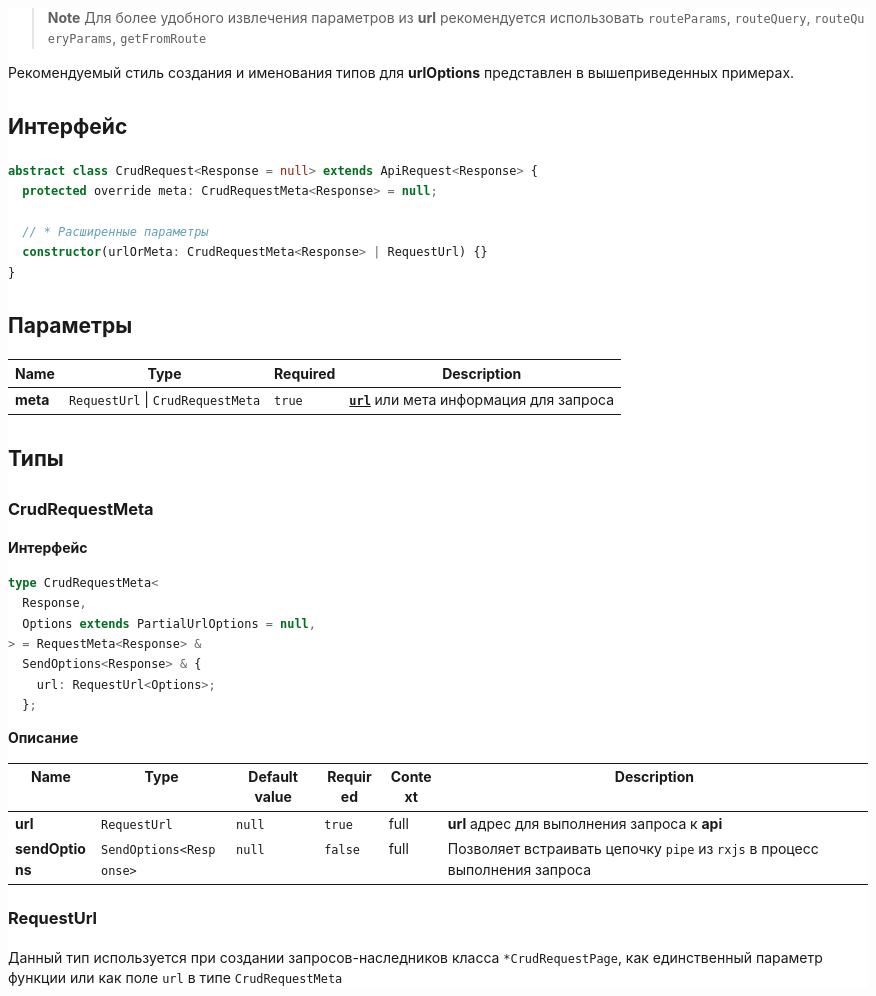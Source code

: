 > **Note**
> Для более удобного извлечения параметров из **url** рекомендуется использовать `routeParams`, `routeQuery`, `routeQueryParams`, `getFromRoute`

Рекомендуемый стиль создания и именования типов для **urlOptions** представлен в вышеприведенных примерах.

## Интерфейс

```typescript
abstract class CrudRequest<Response = null> extends ApiRequest<Response> {
  protected override meta: CrudRequestMeta<Response> = null;

  // * Расширенные параметры
  constructor(urlOrMeta: CrudRequestMeta<Response> | RequestUrl) {}
}
```

## Параметры

| Name | Type | Required | Description |
|----------|----------|----------|----------|
| **meta** | `RequestUrl` \| `CrudRequestMeta` | `true` | [**`url`**](/http/classes/crud-request#работа-с-url) или мета информация для запроса |

## Типы

### CrudRequestMeta

**Интерфейс**

```ts
type CrudRequestMeta<
  Response,
  Options extends PartialUrlOptions = null,
> = RequestMeta<Response> &
  SendOptions<Response> & {
    url: RequestUrl<Options>;
  };  
```

**Описание**

| Name | Type | Default value | Required | Context | Description |
|----------|----------|----------|----------|----------|----------|
| **url** | `RequestUrl` | `null` | `true` | <span class="tag" success>full</span> | **url** адрес для выполнения запроса к **api** |
| **sendOptions** | `SendOptions<Response>` | `null` | `false` | <span class="tag" success>full</span> | Позволяет встраивать цепочку `pipe` из `rxjs` в процесс выполнения запроса |


### RequestUrl

Данный тип используется при создании запросов-наследников класса `*CrudRequestPage`, как единственный параметр функции или как поле `url` в типе `CrudRequestMeta`

